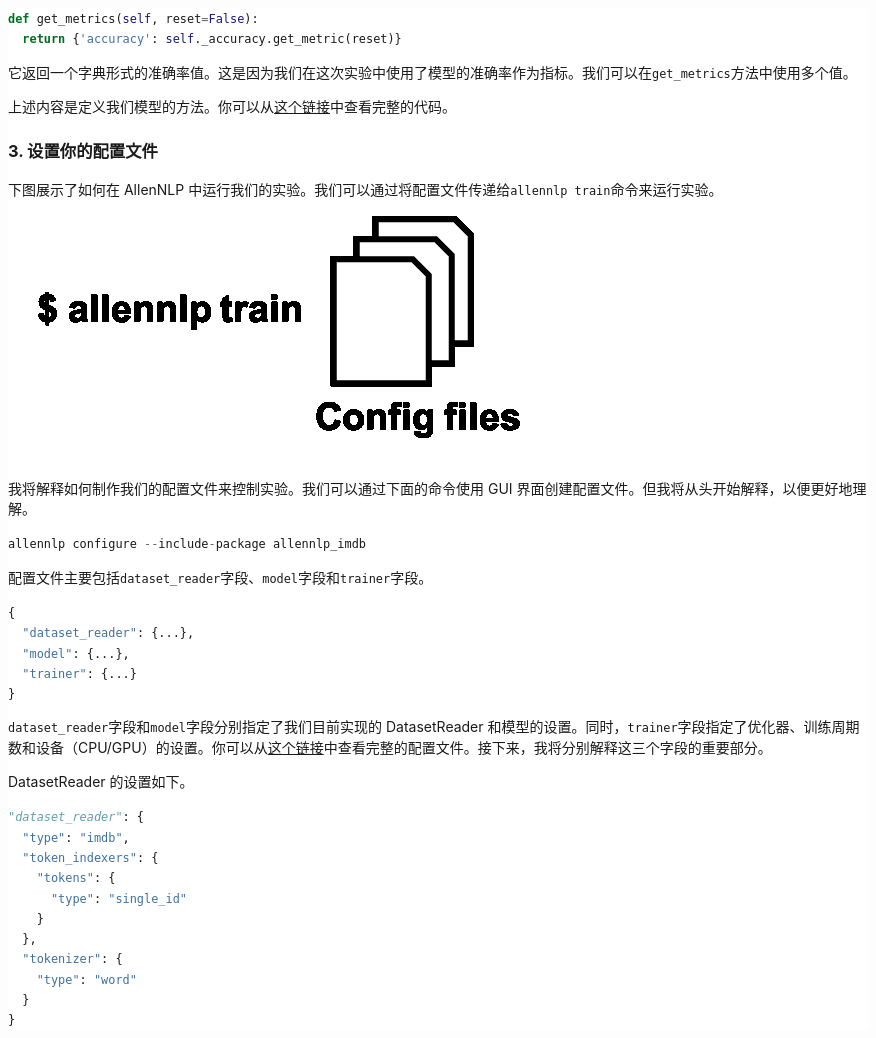 ```py
def get_metrics(self, reset=False):
  return {'accuracy': self._accuracy.get_metric(reset)}
```

它返回一个字典形式的准确率值。这是因为我们在这次实验中使用了模型的准确率作为指标。我们可以在`get_metrics`方法中使用多个值。

上述内容是定义我们模型的方法。你可以从[这个链接](https://github.com/yasufumy/allennlp_imdb/blob/master/allennlp_imdb/model/rnn_classifier.py)中查看完整的代码。

### 3\. 设置你的配置文件

下图展示了如何在 AllenNLP 中运行我们的实验。我们可以通过将配置文件传递给`allennlp train`命令来运行实验。

![](img/caa82e60e76dd46434d9d5264645a2a8.png)

我将解释如何制作我们的配置文件来控制实验。我们可以通过下面的命令使用 GUI 界面创建配置文件。但我将从头开始解释，以便更好地理解。

```py
allennlp configure --include-package allennlp_imdb
```

配置文件主要包括`dataset_reader`字段、`model`字段和`trainer`字段。

```py
{
  "dataset_reader": {...},
  "model": {...},
  "trainer": {...}
}
```

`dataset_reader`字段和`model`字段分别指定了我们目前实现的 DatasetReader 和模型的设置。同时，`trainer`字段指定了优化器、训练周期数和设备（CPU/GPU）的设置。你可以从[这个链接](https://github.com/yasufumy/allennlp_imdb/blob/master/training_config/base_cpu.jsonnet)中查看完整的配置文件。接下来，我将分别解释这三个字段的重要部分。

DatasetReader 的设置如下。

```py
"dataset_reader": {
  "type": "imdb",
  "token_indexers": {
    "tokens": {
      "type": "single_id"
    }
  },
  "tokenizer": {
    "type": "word"
  }
}
```
